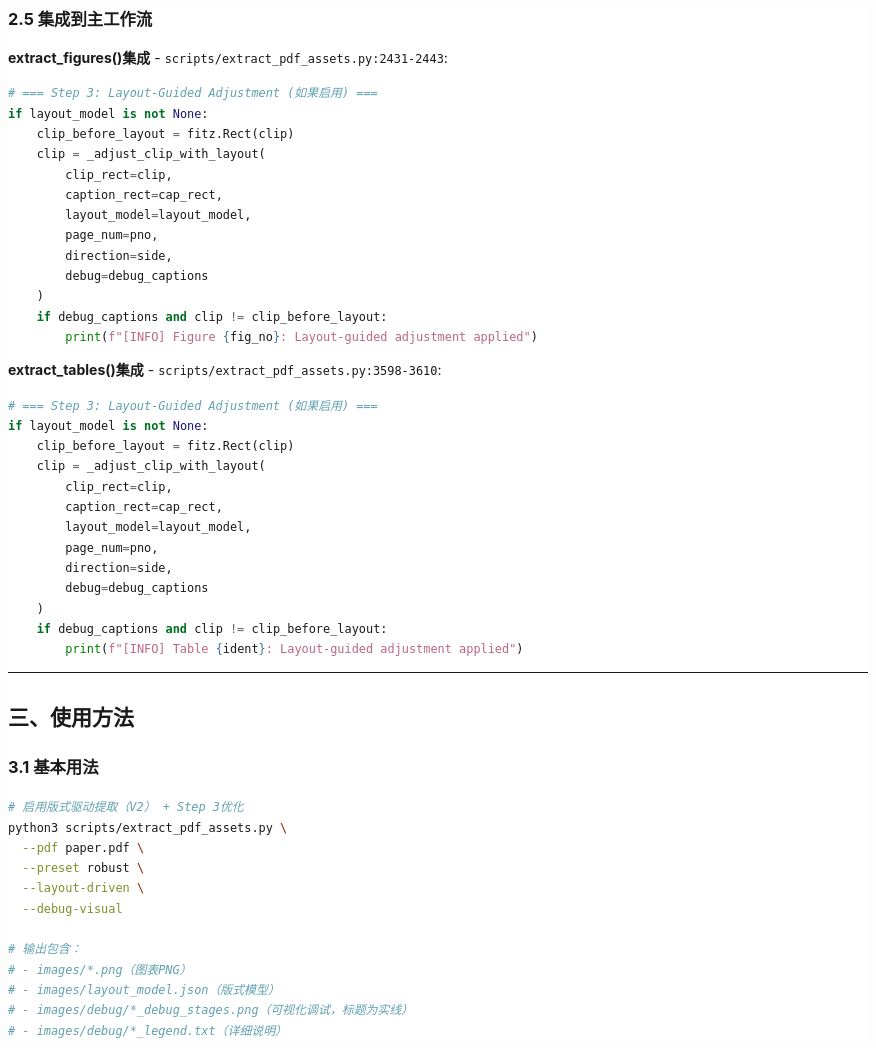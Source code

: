 ### 2.5 集成到主工作流

**extract_figures()集成** - `scripts/extract_pdf_assets.py:2431-2443`:
```python
# === Step 3: Layout-Guided Adjustment (如果启用) ===
if layout_model is not None:
    clip_before_layout = fitz.Rect(clip)
    clip = _adjust_clip_with_layout(
        clip_rect=clip,
        caption_rect=cap_rect,
        layout_model=layout_model,
        page_num=pno,
        direction=side,
        debug=debug_captions
    )
    if debug_captions and clip != clip_before_layout:
        print(f"[INFO] Figure {fig_no}: Layout-guided adjustment applied")
```

**extract_tables()集成** - `scripts/extract_pdf_assets.py:3598-3610`:
```python
# === Step 3: Layout-Guided Adjustment (如果启用) ===
if layout_model is not None:
    clip_before_layout = fitz.Rect(clip)
    clip = _adjust_clip_with_layout(
        clip_rect=clip,
        caption_rect=cap_rect,
        layout_model=layout_model,
        page_num=pno,
        direction=side,
        debug=debug_captions
    )
    if debug_captions and clip != clip_before_layout:
        print(f"[INFO] Table {ident}: Layout-guided adjustment applied")
```

---

## 三、使用方法

### 3.1 基本用法

```bash
# 启用版式驱动提取（V2） + Step 3优化
python3 scripts/extract_pdf_assets.py \
  --pdf paper.pdf \
  --preset robust \
  --layout-driven \
  --debug-visual

# 输出包含：
# - images/*.png（图表PNG）
# - images/layout_model.json（版式模型）
# - images/debug/*_debug_stages.png（可视化调试，标题为实线）
# - images/debug/*_legend.txt（详细说明）
```

